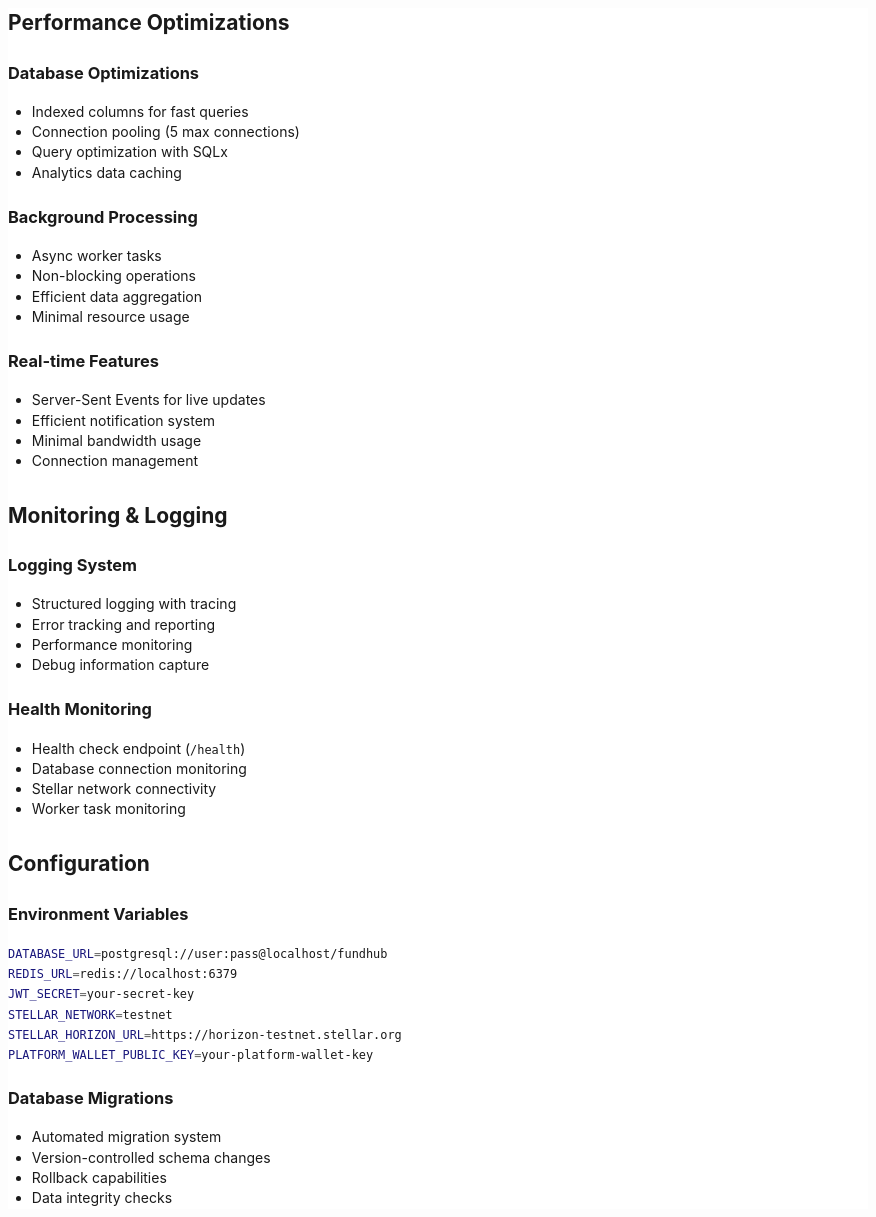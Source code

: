 ## Performance Optimizations

### Database Optimizations
- Indexed columns for fast queries
- Connection pooling (5 max connections)
- Query optimization with SQLx
- Analytics data caching

### Background Processing
- Async worker tasks
- Non-blocking operations
- Efficient data aggregation
- Minimal resource usage

### Real-time Features
- Server-Sent Events for live updates
- Efficient notification system
- Minimal bandwidth usage
- Connection management

## Monitoring & Logging

### Logging System
- Structured logging with tracing
- Error tracking and reporting
- Performance monitoring
- Debug information capture

### Health Monitoring
- Health check endpoint (`/health`)
- Database connection monitoring
- Stellar network connectivity
- Worker task monitoring

## Configuration

### Environment Variables
```bash
DATABASE_URL=postgresql://user:pass@localhost/fundhub
REDIS_URL=redis://localhost:6379
JWT_SECRET=your-secret-key
STELLAR_NETWORK=testnet
STELLAR_HORIZON_URL=https://horizon-testnet.stellar.org
PLATFORM_WALLET_PUBLIC_KEY=your-platform-wallet-key
```

### Database Migrations
- Automated migration system
- Version-controlled schema changes
- Rollback capabilities
- Data integrity checks
